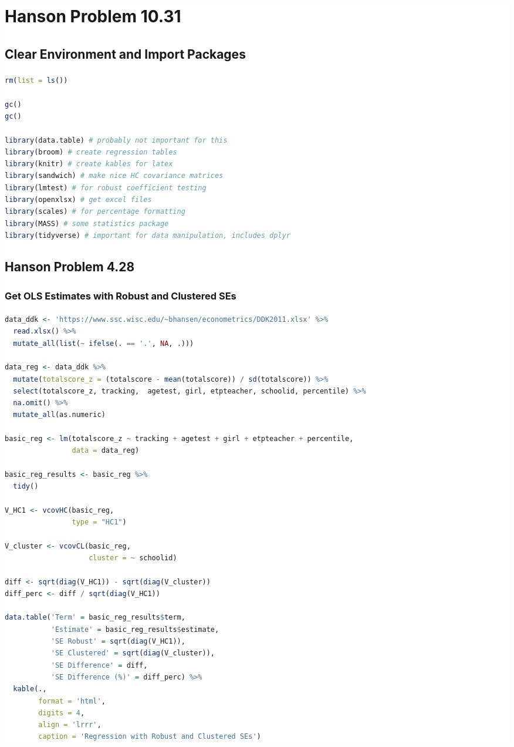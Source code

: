 Hanson Problem 10.31
================

## Clear Environment and Import Packages

``` r
rm(list = ls())

gc()
gc()

library(data.table) # probably not important for this
library(broom) # create regression tables
library(knitr) # create kables for latex
library(sandwich) # make nice HC covariance matrices
library(lmtest) # for robust coefficient testing
library(openxlsx) # get excel files
library(scales) # for percentage formatting
library(MASS) # some statistics package
library(tidyverse) # important for data manipulation, includes dplyr
```

## Hanson Problem 4.28

### Get OLS Estimates with Robust and Clustered SEs

``` r
data_ddk <- 'https://www.ssc.wisc.edu/~bhansen/econometrics/DDK2011.xlsx' %>% 
  read.xlsx() %>% 
  mutate_all(list(~ ifelse(. == '.', NA, .)))

data_reg <- data_ddk %>% 
  mutate(totalscore_z = (totalscore - mean(totalscore)) / sd(totalscore)) %>% 
  select(totalscore_z, tracking,  agetest, girl, etpteacher, schoolid, percentile) %>% 
  na.omit() %>% 
  mutate_all(as.numeric)

basic_reg <- lm(totalscore_z ~ tracking + agetest + girl + etpteacher + percentile,
                data = data_reg)

basic_reg_results <- basic_reg %>% 
  tidy()

V_HC1 <- vcovHC(basic_reg, 
                type = "HC1")

V_cluster <- vcovCL(basic_reg, 
                    cluster = ~ schoolid)

diff <- sqrt(diag(V_HC1)) - sqrt(diag(V_cluster))
diff_perc <- diff / sqrt(diag(V_HC1))

data.table('Term' = basic_reg_results$term,
           'Estimate' = basic_reg_results$estimate,
           'SE Robust' = sqrt(diag(V_HC1)),
           'SE Clustered' = sqrt(diag(V_cluster)),
           'SE Difference' = diff,
           'SE Difference (%)' = diff_perc) %>% 
  kable(.,
        format = 'html',
        digits = 4,
        align = 'lrrr',
        caption = 'Regression with Robust and Clustered SEs')
```